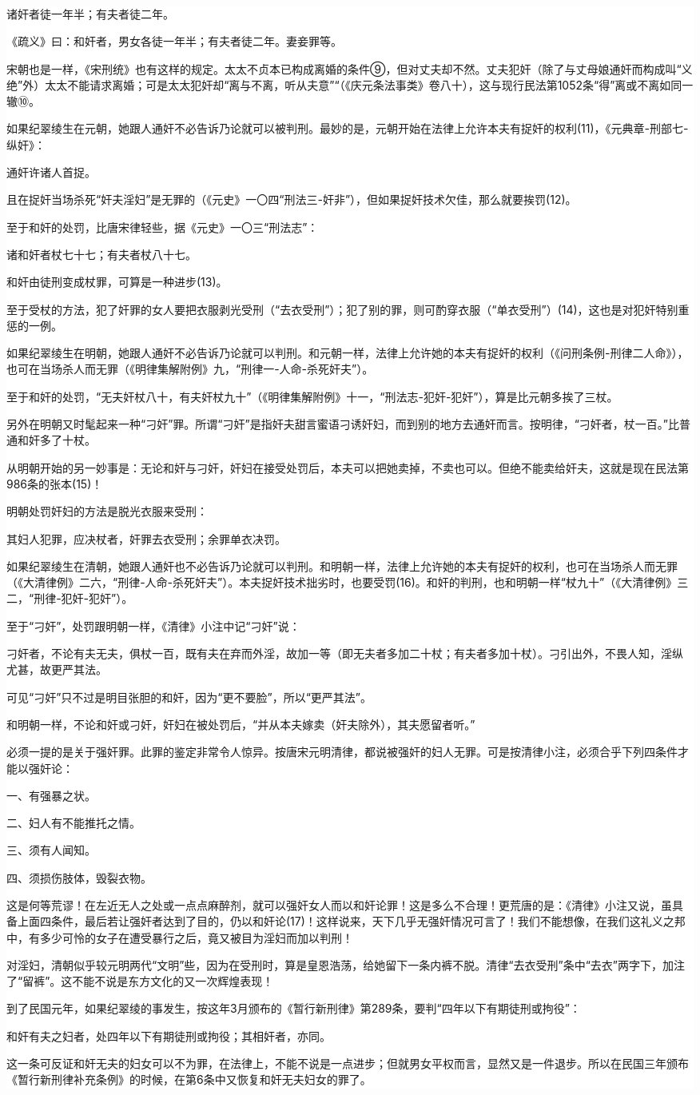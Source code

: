 诸奸者徒一年半；有夫者徒二年。

《疏义》曰：和奸者，男女各徒一年半；有夫者徒二年。妻妾罪等。

宋朝也是一样，《宋刑统》也有这样的规定。太太不贞本已构成离婚的条件⑨，但对丈夫却不然。丈夫犯奸（除了与丈母娘通奸而构成叫“义绝”外）太太不能请求离婚；可是太太犯奸却“离与不离，听从夫意”“（《庆元条法事类》卷八十），这与现行民法第1052条“得”离或不离如同一辙⑩。

如果纪翠绫生在元朝，她跟人通奸不必告诉乃论就可以被判刑。最妙的是，元朝开始在法律上允许本夫有捉奸的权利(11)，《元典章-刑部七-纵奸》：

通奸许诸人首捉。

且在捉奸当场杀死“奸夫淫妇”是无罪的（《元史》一〇四“刑法三-奸非”），但如果捉奸技术欠佳，那么就要挨罚(12)。

至于和奸的处罚，比唐宋律轻些，据《元史》一〇三“刑法志”：

诸和奸者杖七十七；有夫者杖八十七。

和奸由徒刑变成杖罪，可算是一种进步(13)。

至于受杖的方法，犯了奸罪的女人要把衣服剥光受刑（“去衣受刑”）；犯了别的罪，则可酌穿衣服（“单衣受刑”）(14)，这也是对犯奸特别重惩的一例。

如果纪翠绫生在明朝，她跟人通奸不必告诉乃论就可以判刑。和元朝一样，法律上允许她的本夫有捉奸的权利（《问刑条例-刑律二人命》），也可在当场杀人而无罪（《明律集解附例》九，“刑律一-人命-杀死奸夫”）。

至于和奸的处罚，“无夫奸杖八十，有夫奸杖九十”（《明律集解附例》十一，“刑法志-犯奸-犯奸”），算是比元朝多挨了三杖。

另外在明朝又时髦起来一种“刁奸”罪。所谓“刁奸”是指奸夫甜言蜜语刁诱奸妇，而到别的地方去通奸而言。按明律，“刁奸者，杖一百。”比普通和奸多了十杖。

从明朝开始的另一妙事是：无论和奸与刁奸，奸妇在接受处罚后，本夫可以把她卖掉，不卖也可以。但绝不能卖给奸夫，这就是现在民法第986条的张本(15)！

明朝处罚奸妇的方法是脱光衣服来受刑：

其妇人犯罪，应决杖者，奸罪去衣受刑；余罪单衣决罚。

如果纪翠绫生在清朝，她跟人通奸也不必告诉乃论就可以判刑。和明朝一样，法律上允许她的本夫有捉奸的权利，也可在当场杀人而无罪（《大清律例》二六，“刑律-人命-杀死奸夫”）。本夫捉奸技术拙劣时，也要受罚(16)。和奸的判刑，也和明朝一样“杖九十”（《大清律例》三二，“刑律-犯奸-犯奸”）。

至于“刁奸”，处罚跟明朝一样，《清律》小注中记“刁奸”说：

刁奸者，不论有夫无夫，俱杖一百，既有夫在弃而外淫，故加一等（即无夫者多加二十杖；有夫者多加十杖）。刁引出外，不畏人知，淫纵尤甚，故更严其法。

可见“刁奸”只不过是明目张胆的和奸，因为“更不要脸”，所以“更严其法”。

和明朝一样，不论和奸或刁奸，奸妇在被处罚后，“并从本夫嫁卖（奸夫除外），其夫愿留者听。”

必须一提的是关于强奸罪。此罪的鉴定非常令人惊异。按唐宋元明清律，都说被强奸的妇人无罪。可是按清律小注，必须合乎下列四条件才能以强奸论：

一、有强暴之状。

二、妇人有不能推托之情。

三、须有人闻知。

四、须损伤肢体，毁裂衣物。

这是何等荒谬！在左近无人之处或一点点麻醉剂，就可以强奸女人而以和奸论罪！这是多么不合理！更荒唐的是：《清律》小注又说，虽具备上面四条件，最后若让强奸者达到了目的，仍以和奸论(17)！这样说来，天下几乎无强奸情况可言了！我们不能想像，在我们这礼义之邦中，有多少可怜的女子在遭受暴行之后，竟又被目为淫妇而加以判刑！

对淫妇，清朝似乎较元明两代“文明”些，因为在受刑时，算是皇恩浩荡，给她留下一条内裤不脱。清律“去衣受刑”条中“去衣”两字下，加注了“留裤”。这不能不说是东方文化的又一次辉煌表现！

到了民国元年，如果纪翠绫的事发生，按这年3月颁布的《暂行新刑律》第289条，要判“四年以下有期徒刑或拘役”：

和奸有夫之妇者，处四年以下有期徒刑或拘役；其相奸者，亦同。

这一条可反证和奸无夫的妇女可以不为罪，在法律上，不能不说是一点进步；但就男女平权而言，显然又是一件退步。所以在民国三年颁布《暂行新刑律补充条例》的时候，在第6条中又恢复和奸无夫妇女的罪了。
